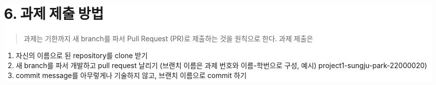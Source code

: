 # 6. 과제 제출 방법
> 과제는 기한까지 새 branch를 파서 Pull Request (PR)로 제출하는 것을 원칙으로 한다.
> 과제 제출은
1. 자신의 이름으로 된 repository를 clone 받기
2. 새 branch를 파서 개발하고 pull request 날리기 (브랜치 이름은 과제 번호와 이름-학번으로 구성, 예시) project1-sungju-park-22000020)
3. commit message를 아무렇게나 기술하지 않고, 브랜치 이름으로 commit 하기
